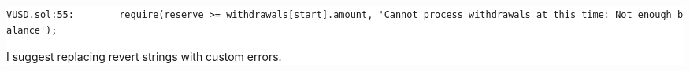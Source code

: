 ```
VUSD.sol:55:        require(reserve >= withdrawals[start].amount, 'Cannot process withdrawals at this time: Not enough balance');
```

I suggest replacing revert strings with custom errors.
